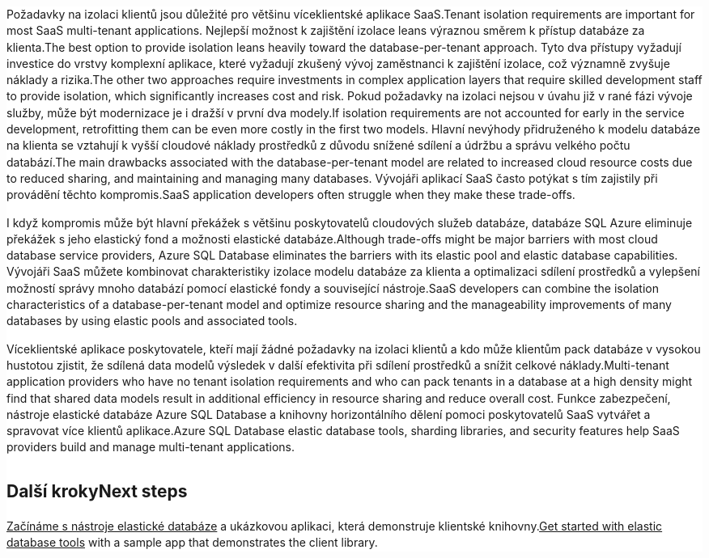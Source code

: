 <span data-ttu-id="9c8ad-277">Požadavky na izolaci klientů jsou důležité pro většinu víceklientské aplikace SaaS.</span><span class="sxs-lookup"><span data-stu-id="9c8ad-277">Tenant isolation requirements are important for most SaaS multi-tenant applications.</span></span> <span data-ttu-id="9c8ad-278">Nejlepší možnost k zajištění izolace leans výraznou směrem k přístup databáze za klienta.</span><span class="sxs-lookup"><span data-stu-id="9c8ad-278">The best option to provide isolation leans heavily toward the database-per-tenant approach.</span></span> <span data-ttu-id="9c8ad-279">Tyto dva přístupy vyžadují investice do vrstvy komplexní aplikace, které vyžadují zkušený vývoj zaměstnanci k zajištění izolace, což významně zvyšuje náklady a rizika.</span><span class="sxs-lookup"><span data-stu-id="9c8ad-279">The other two approaches require investments in complex application layers that require skilled development staff to provide isolation, which significantly increases cost and risk.</span></span> <span data-ttu-id="9c8ad-280">Pokud požadavky na izolaci nejsou v úvahu již v rané fázi vývoje služby, může být modernizace je i dražší v první dva modely.</span><span class="sxs-lookup"><span data-stu-id="9c8ad-280">If isolation requirements are not accounted for early in the service development, retrofitting them can be even more costly in the first two models.</span></span> <span data-ttu-id="9c8ad-281">Hlavní nevýhody přidruženého k modelu databáze na klienta se vztahují k vyšší cloudové náklady prostředků z důvodu snížené sdílení a údržbu a správu velkého počtu databází.</span><span class="sxs-lookup"><span data-stu-id="9c8ad-281">The main drawbacks associated with the database-per-tenant model are related to increased cloud resource costs due to reduced sharing, and maintaining and managing many databases.</span></span> <span data-ttu-id="9c8ad-282">Vývojáři aplikací SaaS často potýkat s tím zajistily při provádění těchto kompromis.</span><span class="sxs-lookup"><span data-stu-id="9c8ad-282">SaaS application developers often struggle when they make these trade-offs.</span></span>

<span data-ttu-id="9c8ad-283">I když kompromis může být hlavní překážek s většinu poskytovatelů cloudových služeb databáze, databáze SQL Azure eliminuje překážek s jeho elastický fond a možnosti elastické databáze.</span><span class="sxs-lookup"><span data-stu-id="9c8ad-283">Although trade-offs might be major barriers with most cloud database service providers, Azure SQL Database eliminates the barriers with its elastic pool and elastic database capabilities.</span></span> <span data-ttu-id="9c8ad-284">Vývojáři SaaS můžete kombinovat charakteristiky izolace modelu databáze za klienta a optimalizaci sdílení prostředků a vylepšení možností správy mnoho databází pomocí elastické fondy a související nástroje.</span><span class="sxs-lookup"><span data-stu-id="9c8ad-284">SaaS developers can combine the isolation characteristics of a database-per-tenant model and optimize resource sharing and the manageability improvements of many databases by using elastic pools and associated tools.</span></span>

<span data-ttu-id="9c8ad-285">Víceklientské aplikace poskytovatele, kteří mají žádné požadavky na izolaci klientů a kdo může klientům pack databáze v vysokou hustotou zjistit, že sdílená data modelů výsledek v další efektivita při sdílení prostředků a snížit celkové náklady.</span><span class="sxs-lookup"><span data-stu-id="9c8ad-285">Multi-tenant application providers who have no tenant isolation requirements and who can pack tenants in a database at a high density might find that shared data models result in additional efficiency in resource sharing and reduce overall cost.</span></span> <span data-ttu-id="9c8ad-286">Funkce zabezpečení, nástroje elastické databáze Azure SQL Database a knihovny horizontálního dělení pomoci poskytovatelů SaaS vytvářet a spravovat více klientů aplikace.</span><span class="sxs-lookup"><span data-stu-id="9c8ad-286">Azure SQL Database elastic database tools, sharding libraries, and security features help SaaS providers build and manage multi-tenant applications.</span></span>

## <a name="next-steps"></a><span data-ttu-id="9c8ad-287">Další kroky</span><span class="sxs-lookup"><span data-stu-id="9c8ad-287">Next steps</span></span>
<span data-ttu-id="9c8ad-288">[Začínáme s nástroje elastické databáze](sql-database-elastic-scale-get-started.md) a ukázkovou aplikaci, která demonstruje klientské knihovny.</span><span class="sxs-lookup"><span data-stu-id="9c8ad-288">[Get started with elastic database tools](sql-database-elastic-scale-get-started.md) with a sample app that demonstrates the client library.</span></span>
